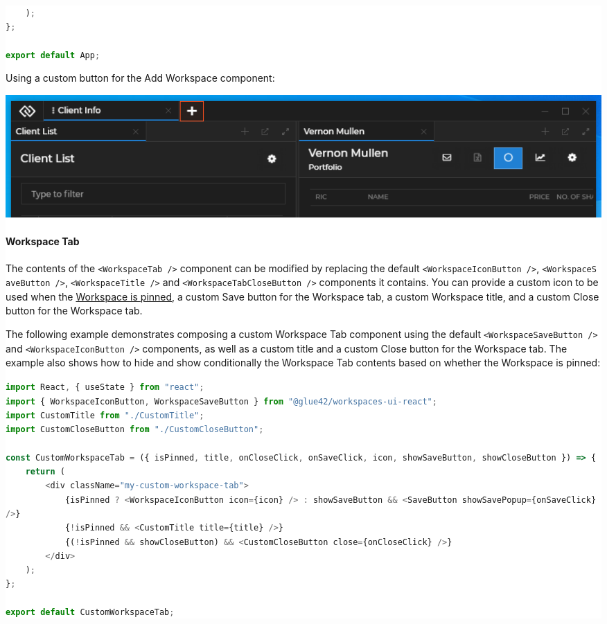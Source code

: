 ```javascript
    );
};

export default App;
```

Using a custom button for the Add Workspace component:

![Button add workspace](../../../../images/workspaces/button-add-workspace.png)

#### Workspace Tab

The contents of the `<WorkspaceTab />` component can be modified by replacing the default `<WorkspaceIconButton />`, `<WorkspaceSaveButton />`, `<WorkspaceTitle />` and `<WorkspaceTabCloseButton />` components it contains. You can provide a custom icon to be used when the [Workspace is pinned](../javascript/index.html#workspace-pinning__unpinning_workspaces), a custom Save button for the Workspace tab, a custom Workspace title, and a custom Close button for the Workspace tab.

The following example demonstrates composing a custom Workspace Tab component using the default `<WorkspaceSaveButton />` and `<WorkspaceIconButton />` components, as well as a custom title and a custom Close button for the Workspace tab. The example also shows how to hide and show conditionally the Workspace Tab contents based on whether the Workspace is pinned:

```javascript
import React, { useState } from "react";
import { WorkspaceIconButton, WorkspaceSaveButton } from "@glue42/workspaces-ui-react";
import CustomTitle from "./CustomTitle";
import CustomCloseButton from "./CustomCloseButton";

const CustomWorkspaceTab = ({ isPinned, title, onCloseClick, onSaveClick, icon, showSaveButton, showCloseButton }) => {
    return (
        <div className="my-custom-workspace-tab">
            {isPinned ? <WorkspaceIconButton icon={icon} /> : showSaveButton && <SaveButton showSavePopup={onSaveClick} />}
            {!isPinned && <CustomTitle title={title} />}
            {(!isPinned && showCloseButton) && <CustomCloseButton close={onCloseClick} />}
        </div>
    );
};

export default CustomWorkspaceTab;
```
